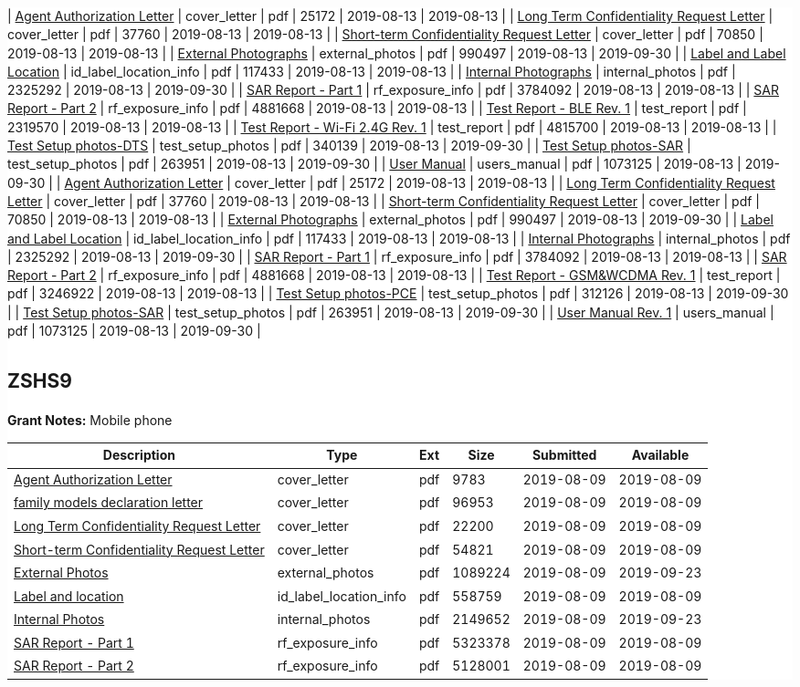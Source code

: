 | [Agent Authorization Letter](ZSHW51/4dbd79994984c38dcddef916b89ebd38/4397274.pdf) | cover_letter | pdf | 25172 | 2019-08-13 | 2019-08-13 |
| [Long Term Confidentiality Request Letter](ZSHW51/4dbd79994984c38dcddef916b89ebd38/4397280.pdf) | cover_letter | pdf | 37760 | 2019-08-13 | 2019-08-13 |
| [Short-term Confidentiality Request Letter](ZSHW51/4dbd79994984c38dcddef916b89ebd38/4397285.pdf) | cover_letter | pdf | 70850 | 2019-08-13 | 2019-08-13 |
| [External Photographs](ZSHW51/4dbd79994984c38dcddef916b89ebd38/4397277.pdf) | external_photos | pdf | 990497 | 2019-08-13 | 2019-09-30 |
| [Label and Label Location](ZSHW51/4dbd79994984c38dcddef916b89ebd38/4397279.pdf) | id_label_location_info | pdf | 117433 | 2019-08-13 | 2019-08-13 |
| [Internal Photographs](ZSHW51/4dbd79994984c38dcddef916b89ebd38/4397278.pdf) | internal_photos | pdf | 2325292 | 2019-08-13 | 2019-09-30 |
| [SAR Report - Part 1](ZSHW51/4dbd79994984c38dcddef916b89ebd38/4397440.pdf) | rf_exposure_info | pdf | 3784092 | 2019-08-13 | 2019-08-13 |
| [SAR Report - Part 2](ZSHW51/4dbd79994984c38dcddef916b89ebd38/4397441.pdf) | rf_exposure_info | pdf | 4881668 | 2019-08-13 | 2019-08-13 |
| [Test Report - BLE Rev. 1](ZSHW51/4dbd79994984c38dcddef916b89ebd38/4397499.pdf) | test_report | pdf | 2319570 | 2019-08-13 | 2019-08-13 |
| [Test Report - Wi-Fi 2.4G Rev. 1](ZSHW51/4dbd79994984c38dcddef916b89ebd38/4397500.pdf) | test_report | pdf | 4815700 | 2019-08-13 | 2019-08-13 |
| [Test Setup photos-DTS](ZSHW51/4dbd79994984c38dcddef916b89ebd38/4397501.pdf) | test_setup_photos | pdf | 340139 | 2019-08-13 | 2019-09-30 |
| [Test Setup photos-SAR](ZSHW51/4dbd79994984c38dcddef916b89ebd38/4397502.pdf) | test_setup_photos | pdf | 263951 | 2019-08-13 | 2019-09-30 |
| [User Manual](ZSHW51/4dbd79994984c38dcddef916b89ebd38/4397291.pdf) | users_manual | pdf | 1073125 | 2019-08-13 | 2019-09-30 |
| [Agent Authorization Letter](ZSHW51/d32b360f694134d09f4bb2e11772646f/4397274.pdf) | cover_letter | pdf | 25172 | 2019-08-13 | 2019-08-13 |
| [Long Term Confidentiality Request Letter](ZSHW51/d32b360f694134d09f4bb2e11772646f/4397280.pdf) | cover_letter | pdf | 37760 | 2019-08-13 | 2019-08-13 |
| [Short-term Confidentiality Request Letter](ZSHW51/d32b360f694134d09f4bb2e11772646f/4397285.pdf) | cover_letter | pdf | 70850 | 2019-08-13 | 2019-08-13 |
| [External Photographs](ZSHW51/d32b360f694134d09f4bb2e11772646f/4397277.pdf) | external_photos | pdf | 990497 | 2019-08-13 | 2019-09-30 |
| [Label and Label Location](ZSHW51/d32b360f694134d09f4bb2e11772646f/4397279.pdf) | id_label_location_info | pdf | 117433 | 2019-08-13 | 2019-08-13 |
| [Internal Photographs](ZSHW51/d32b360f694134d09f4bb2e11772646f/4397278.pdf) | internal_photos | pdf | 2325292 | 2019-08-13 | 2019-09-30 |
| [SAR Report - Part 1](ZSHW51/d32b360f694134d09f4bb2e11772646f/4397440.pdf) | rf_exposure_info | pdf | 3784092 | 2019-08-13 | 2019-08-13 |
| [SAR Report - Part 2](ZSHW51/d32b360f694134d09f4bb2e11772646f/4397441.pdf) | rf_exposure_info | pdf | 4881668 | 2019-08-13 | 2019-08-13 |
| [Test Report - GSM&WCDMA Rev. 1](ZSHW51/d32b360f694134d09f4bb2e11772646f/4397699.pdf) | test_report | pdf | 3246922 | 2019-08-13 | 2019-08-13 |
| [Test Setup photos-PCE](ZSHW51/d32b360f694134d09f4bb2e11772646f/4397700.pdf) | test_setup_photos | pdf | 312126 | 2019-08-13 | 2019-09-30 |
| [Test Setup photos-SAR](ZSHW51/d32b360f694134d09f4bb2e11772646f/4397502.pdf) | test_setup_photos | pdf | 263951 | 2019-08-13 | 2019-09-30 |
| [User Manual Rev. 1](ZSHW51/d32b360f694134d09f4bb2e11772646f/4397291.pdf) | users_manual | pdf | 1073125 | 2019-08-13 | 2019-09-30 |
## ZSHS9
**Grant Notes:** Mobile phone

| Description | Type | Ext | Size | Submitted | Available |
| ----------- | ---- | --- | ---- | --------- | --------- |
| [Agent Authorization Letter](ZSHS9/f4ea5f68404aae3a801360db8fa076fe/4393237.pdf) | cover_letter | pdf | 9783 | 2019-08-09 | 2019-08-09 |
| [family models declaration letter](ZSHS9/f4ea5f68404aae3a801360db8fa076fe/4393241.pdf) | cover_letter | pdf | 96953 | 2019-08-09 | 2019-08-09 |
| [Long Term Confidentiality Request Letter](ZSHS9/f4ea5f68404aae3a801360db8fa076fe/4393244.pdf) | cover_letter | pdf | 22200 | 2019-08-09 | 2019-08-09 |
| [Short-term Confidentiality Request Letter](ZSHS9/f4ea5f68404aae3a801360db8fa076fe/4393250.pdf) | cover_letter | pdf | 54821 | 2019-08-09 | 2019-08-09 |
| [External Photos](ZSHS9/f4ea5f68404aae3a801360db8fa076fe/4393240.pdf) | external_photos | pdf | 1089224 | 2019-08-09 | 2019-09-23 |
| [Label and location](ZSHS9/f4ea5f68404aae3a801360db8fa076fe/4393243.pdf) | id_label_location_info | pdf | 558759 | 2019-08-09 | 2019-08-09 |
| [Internal Photos](ZSHS9/f4ea5f68404aae3a801360db8fa076fe/4393242.pdf) | internal_photos | pdf | 2149652 | 2019-08-09 | 2019-09-23 |
| [SAR Report - Part 1](ZSHS9/f4ea5f68404aae3a801360db8fa076fe/4393247.pdf) | rf_exposure_info | pdf | 5323378 | 2019-08-09 | 2019-08-09 |
| [SAR Report - Part 2](ZSHS9/f4ea5f68404aae3a801360db8fa076fe/4393248.pdf) | rf_exposure_info | pdf | 5128001 | 2019-08-09 | 2019-08-09 |